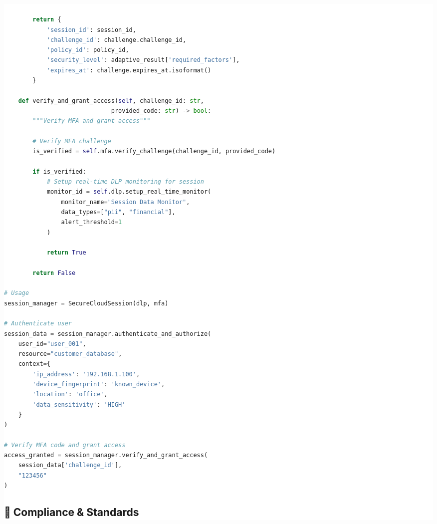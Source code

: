 ```python
        
        return {
            'session_id': session_id,
            'challenge_id': challenge.challenge_id,
            'policy_id': policy_id,
            'security_level': adaptive_result['required_factors'],
            'expires_at': challenge.expires_at.isoformat()
        }
    
    def verify_and_grant_access(self, challenge_id: str, 
                              provided_code: str) -> bool:
        """Verify MFA and grant access"""
        
        # Verify MFA challenge
        is_verified = self.mfa.verify_challenge(challenge_id, provided_code)
        
        if is_verified:
            # Setup real-time DLP monitoring for session
            monitor_id = self.dlp.setup_real_time_monitor(
                monitor_name="Session Data Monitor",
                data_types=["pii", "financial"],
                alert_threshold=1
            )
            
            return True
        
        return False

# Usage
session_manager = SecureCloudSession(dlp, mfa)

# Authenticate user
session_data = session_manager.authenticate_and_authorize(
    user_id="user_001",
    resource="customer_database",
    context={
        'ip_address': '192.168.1.100',
        'device_fingerprint': 'known_device',
        'location': 'office',
        'data_sensitivity': 'HIGH'
    }
)

# Verify MFA code and grant access
access_granted = session_manager.verify_and_grant_access(
    session_data['challenge_id'], 
    "123456"
)
```

## 🏢 Compliance & Standards
